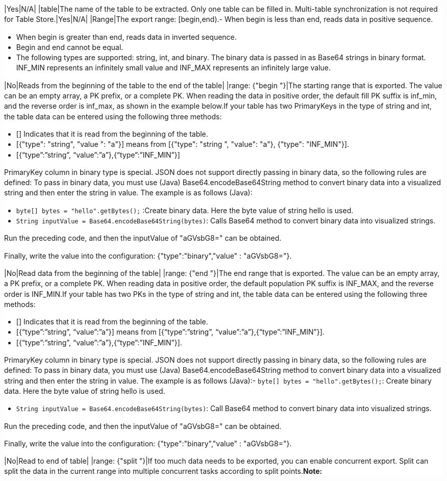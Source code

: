 |Yes|N/A|
|table|The name of the table to be extracted. Only one table can be filled in. Multi-table synchronization is not required for Table Store.|Yes|N/A|
|Range|The export range: \[begin,end\).-   When begin is less than end, reads data in positive sequence.
-   When begin is greater than end, reads data in inverted sequence.
-   Begin and end cannot be equal.
-   The following types are supported: string, int, and binary. The binary data is passed in as Base64 strings in binary format. INF\_MIN represents an infinitely small value and INF\_MAX represents an infinitely large value.

|No|Reads from the beginning of the table to the end of the table|
|range: \{"begin "\}|The starting range that is exported. The value can be an empty array, a PK prefix, or a complete PK. When reading the data in positive order, the default fill PK suffix is inf\_min, and the reverse order is inf\_max, as shown in the example below.If your table has two PrimaryKeys in the type of string and int, the table data can be entered using the following three methods:

-   \[\] Indicates that it is read from the beginning of the table.
-   \[\{"type": "string", "value ": "a"\}\] means from \[\{"type": "string ", "value": "a"\}, \{"type": "INF\_MIN"\}\].
-   \[\{“type”:”string”, “value”:”a”\},\{“type”:”INF\_MIN”\}\]

PrimaryKey column in binary type is special. JSON does not support directly passing in binary data, so the following rules are defined: To pass in binary data, you must use \(Java\) Base64.encodeBase64String method to convert binary data into a visualized string and then enter the string in value. The example is as follows \(Java\):

-   `byte[] bytes = "hello".getBytes();` :Create binary data. Here the byte value of string hello is used.
-   `String inputValue = Base64.encodeBase64String(bytes)`: Calls Base64 method to convert binary data into visualized strings.

Run the preceding code, and then the inputValue of "aGVsbG8=" can be obtained.

Finally, write the value into the configuration: \{"type":"binary","value" : "aGVsbG8="\}.

|No|Read data from the beginning of the table|
|range: \{"end "\}|The end range that is exported. The value can be an empty array, a PK prefix, or a complete PK. When reading data in positive order, the default population PK suffix is INF\_MAX, and the reverse order is INF\_MIN.If your table has two PKs in the type of string and int, the table data can be entered using the following three methods:

-   \[\] Indicates that it is read from the beginning of the table.
-   \[\{“type”:”string”, “value”:”a”\}\] means from \[\{“type”:”string”, “value”:”a”\},\{“type”:”INF\_MIN”\}\].
-   \[\{“type”:”string”, “value”:”a”\},\{“type”:”INF\_MIN”\}\].

PrimaryKey column in binary type is special. JSON does not support directly passing in binary data, so the following rules are defined: To pass in binary data, you must use \(Java\) Base64.encodeBase64String method to convert binary data into a visualized string and then enter the string in value. The example is as follows \(Java\):-   `byte[] bytes = "hello".getBytes();`: Create binary data. Here the byte value of string hello is used.
-   `String inputValue = Base64.encodeBase64String(bytes)`: Call Base64 method to convert binary data into visualized strings.

Run the preceding code, and then the inputValue of "aGVsbG8=" can be obtained.

Finally, write the value into the configuration: \{"type":"binary","value" : "aGVsbG8="\}.

|No|Read to end of table|
|range: \{"split "\}|If too much data needs to be exported, you can enable concurrent export. Split can split the data in the current range into multiple concurrent tasks according to split points.**Note:** 

